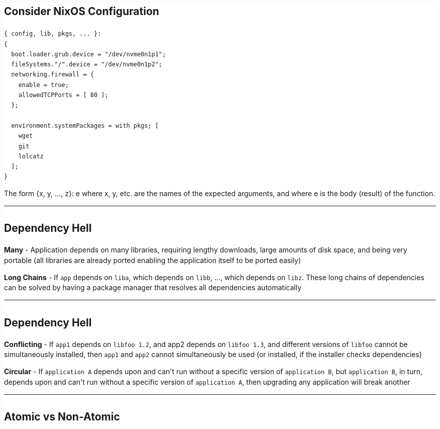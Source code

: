 
## Consider NixOS Configuration

```nixos
{ config, lib, pkgs, ... }:​
{​
  boot.loader.grub.device = "/dev/nvme0n1p1";​
  fileSystems."/".device = "/dev/nvme0n1p2";​
  networking.firewall = {​
    enable = true;​
    allowedTCPPorts = [ 80 ];​
  };​

  environment.systemPackages = with pkgs; [​
    wget
    git​
    lolcatz​
  ];​
}​
```
The form {x, y, ..., z}: e where x, y, etc. are the names of the expected arguments, and where e is the body (result) of the function.


---

## Dependency Hell

**Many** - Application depends on many libraries, requiring lengthy downloads, large amounts of disk space, and being very portable (all libraries are already ported enabling the application itself to be ported easily)​


**Long Chains** - If `app` depends on `liba`, which depends on `libb`, ..., which depends on `libz`. These long chains of dependencies can be solved by having a package manager that resolves all dependencies automatically​

---

## Dependency Hell

**Conflicting** - If `app1` depends on `libfoo 1.2`, and app2 depends on `libfoo 1.3`, and different versions of `libfoo` cannot be simultaneously installed, then `app1` and `app2` cannot simultaneously be used (or installed, if the installer checks dependencies)​

**Circular** - If `application A` depends upon and can't run without a specific version of `application B`, but `application B`, in turn, depends upon and can't run without a specific version of `application A`, then upgrading any application will break another

---

## Atomic vs Non-Atomic
